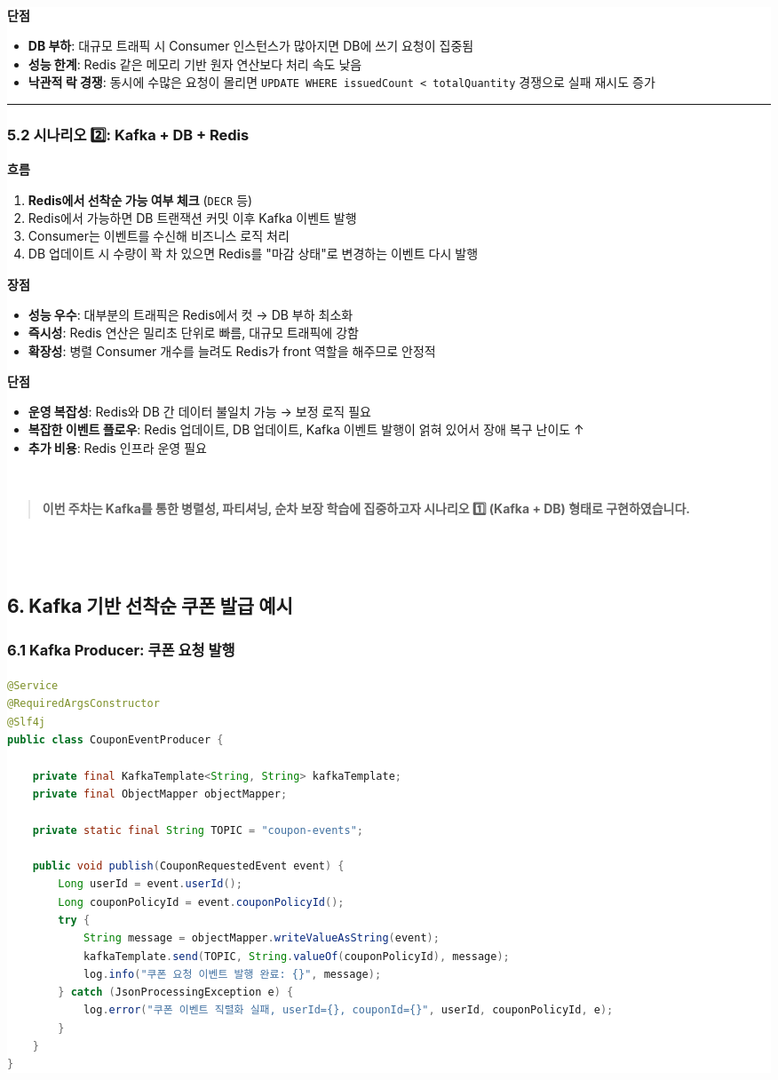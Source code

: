**단점**

- **DB 부하**: 대규모 트래픽 시 Consumer 인스턴스가 많아지면 DB에 쓰기 요청이 집중됨
- **성능 한계**: Redis 같은 메모리 기반 원자 연산보다 처리 속도 낮음
- **낙관적 락 경쟁**: 동시에 수많은 요청이 몰리면 `UPDATE WHERE issuedCount < totalQuantity` 경쟁으로 실패 재시도 증가

---

### 5.2 시나리오 2️⃣: **Kafka + DB + Redis**

**흐름**

1. **Redis에서 선착순 가능 여부 체크** (`DECR` 등)
2. Redis에서 가능하면 DB 트랜잭션 커밋 이후 Kafka 이벤트 발행
3. Consumer는 이벤트를 수신해 비즈니스 로직 처리
4. DB 업데이트 시 수량이 꽉 차 있으면 Redis를 "마감 상태"로 변경하는 이벤트 다시 발행

**장점**

- **성능 우수**: 대부분의 트래픽은 Redis에서 컷 → DB 부하 최소화
- **즉시성**: Redis 연산은 밀리초 단위로 빠름, 대규모 트래픽에 강함
- **확장성**: 병렬 Consumer 개수를 늘려도 Redis가 front 역할을 해주므로 안정적

**단점**

- **운영 복잡성**: Redis와 DB 간 데이터 불일치 가능 → 보정 로직 필요
- **복잡한 이벤트 플로우**: Redis 업데이트, DB 업데이트, Kafka 이벤트 발행이 얽혀 있어서 장애 복구 난이도 ↑
- **추가 비용**: Redis 인프라 운영 필요

<br/>

> **이번 주차는 Kafka를 통한 병렬성, 파티셔닝, 순차 보장 학습에 집중하고자 시나리오 1️⃣ (Kafka + DB) 형태로 구현하였습니다.**

<br/>

<br/>

## 6. **Kafka 기반 선착순 쿠폰 발급** 예시

### 6.1 Kafka Producer: 쿠폰 요청 발행

```java
@Service
@RequiredArgsConstructor
@Slf4j
public class CouponEventProducer {

    private final KafkaTemplate<String, String> kafkaTemplate;
    private final ObjectMapper objectMapper;

    private static final String TOPIC = "coupon-events";

    public void publish(CouponRequestedEvent event) {
        Long userId = event.userId();
        Long couponPolicyId = event.couponPolicyId();
        try {
            String message = objectMapper.writeValueAsString(event);
            kafkaTemplate.send(TOPIC, String.valueOf(couponPolicyId), message);
            log.info("쿠폰 요청 이벤트 발행 완료: {}", message);
        } catch (JsonProcessingException e) {
            log.error("쿠폰 이벤트 직렬화 실패, userId={}, couponId={}", userId, couponPolicyId, e);
        }
    }
}
```
